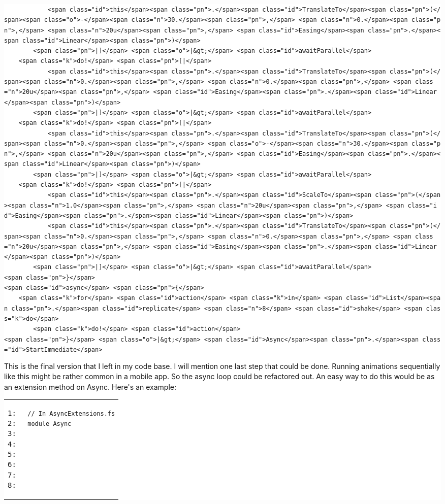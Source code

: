                 <span class="id">this</span><span class="pn">.</span><span class="id">TranslateTo</span><span class="pn">(</span><span class="o">-</span><span class="n">30.</span><span class="pn">,</span> <span class="n">0.</span><span class="pn">,</span> <span class="n">20u</span><span class="pn">,</span> <span class="id">Easing</span><span class="pn">.</span><span class="id">Linear</span><span class="pn">)</span>
            <span class="pn">|]</span> <span class="o">|&gt;</span> <span class="id">awaitParallel</span>
        <span class="k">do!</span> <span class="pn">[|</span> 
                <span class="id">this</span><span class="pn">.</span><span class="id">TranslateTo</span><span class="pn">(</span><span class="n">0.</span><span class="pn">,</span> <span class="n">0.</span><span class="pn">,</span> <span class="n">20u</span><span class="pn">,</span> <span class="id">Easing</span><span class="pn">.</span><span class="id">Linear</span><span class="pn">)</span> 
            <span class="pn">|]</span> <span class="o">|&gt;</span> <span class="id">awaitParallel</span>
        <span class="k">do!</span> <span class="pn">[|</span> 
                <span class="id">this</span><span class="pn">.</span><span class="id">TranslateTo</span><span class="pn">(</span><span class="n">0.</span><span class="pn">,</span> <span class="o">-</span><span class="n">30.</span><span class="pn">,</span> <span class="n">20u</span><span class="pn">,</span> <span class="id">Easing</span><span class="pn">.</span><span class="id">Linear</span><span class="pn">)</span> 
            <span class="pn">|]</span> <span class="o">|&gt;</span> <span class="id">awaitParallel</span>
        <span class="k">do!</span> <span class="pn">[|</span>
                <span class="id">this</span><span class="pn">.</span><span class="id">ScaleTo</span><span class="pn">(</span><span class="n">1.0</span><span class="pn">,</span> <span class="n">20u</span><span class="pn">,</span> <span class="id">Easing</span><span class="pn">.</span><span class="id">Linear</span><span class="pn">)</span> 
                <span class="id">this</span><span class="pn">.</span><span class="id">TranslateTo</span><span class="pn">(</span><span class="n">0.</span><span class="pn">,</span> <span class="n">0.</span><span class="pn">,</span> <span class="n">20u</span><span class="pn">,</span> <span class="id">Easing</span><span class="pn">.</span><span class="id">Linear</span><span class="pn">)</span>
            <span class="pn">|]</span> <span class="o">|&gt;</span> <span class="id">awaitParallel</span>
    <span class="pn">}</span>
    <span class="id">async</span> <span class="pn">{</span> 
        <span class="k">for</span> <span class="id">action</span> <span class="k">in</span> <span class="id">List</span><span class="pn">.</span><span class="id">replicate</span> <span class="n">8</span> <span class="id">shake</span> <span class="k">do</span> 
            <span class="k">do!</span> <span class="id">action</span> 
    <span class="pn">}</span> <span class="o">|&gt;</span> <span class="id">Async</span><span class="pn">.</span><span class="id">StartImmediate</span>
</code></pre>
</td>
</tr>
</tbody>
</table>
This is the final version that I left in my code base. I will mention one last step that could be done.
Running animations sequentially like this might be rather common in a mobile app. So the async loop could be refactored out. An easy way to do this would be as an extension method on Async. Here's an example:
<table class="pre">
<tbody>
<tr>
<td class="lines">
<pre class="fssnip"><span class="l">1: </span>
<span class="l">2: </span>
<span class="l">3: </span>
<span class="l">4: </span>
<span class="l">5: </span>
<span class="l">6: </span>
<span class="l">7: </span>
<span class="l">8: </span>
</pre>
</td>
<td class="snippet">
<pre class="fssnip highlighted"><code lang="fsharp"><span class="c">// In AsyncExtensions.fs</span>
<span class="k">module</span> <span class="id">Async</span>